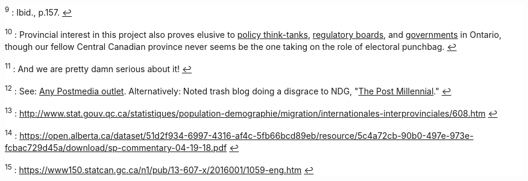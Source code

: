 <sup id="fn9">9</sup> : Ibid., p.157. [&#x21a9;&#xfe0e;](#ref9)

<sup id="fn10">10</sup> : Provincial interest in this project also proves elusive to <a href="https://munkschool.utoronto.ca/mowatcentre/the-economics-of-energy-east-whats-in-it-for-ontario/" target="_blank">policy think-tanks</a>, <a href="https://www.cbc.ca/news/canada/new-brunswick/ontario-energy-board-says-energy-east-pipeline-risks-outweigh-benefits-1.3189925" target="_blank">regulatory boards</a>, and <a href="https://globalnews.ca/news/800864/wall-not-happy-with-ontarios-energy-ministers-transcanada-pipeline-comments/" target="_blank">governments</a> in Ontario, though our fellow Central Canadian province never seems be the one taking on the role of electoral punchbag. [&#x21a9;&#xfe0e;](#ref10)

<sup id="fn11">11</sup> : And we are pretty damn serious about it! [&#x21a9;&#xfe0e;](#ref11)

<sup id="fn12">12</sup> : See: <a href="https://business.financialpost.com/commodities/energy/transcanada-energy-east-pipeline" target="_blank">Any Postmedia outlet</a>. Alternatively: Noted trash blog doing a disgrace to NDG, "<a href="https://www.thepostmillennial.com/quebec-should-build-energy-east-or-we-may-face-an-albertan-revolt/" target="_blank">The Post Millennial</a>." [&#x21a9;&#xfe0e;](#ref12)

<sup id="fn13">13</sup> : <a href="http://www.stat.gouv.qc.ca/statistiques/population-demographie/migration/internationales-interprovinciales/608.htm" target="_blank">http://www.stat.gouv.qc.ca/statistiques/population-demographie/migration/internationales-interprovinciales/608.htm</a> [&#x21a9;&#xfe0e;](#ref13)

<sup id="fn14">14</sup> : <a href="https://open.alberta.ca/dataset/51d2f934-6997-4316-af4c-5fb66bcd89eb/resource/5c4a72cb-90b0-497e-973e-fcbac729d45a/download/sp-commentary-04-19-18.pdf" target="_blank">https://open.alberta.ca/dataset/51d2f934-6997-4316-af4c-5fb66bcd89eb/resource/5c4a72cb-90b0-497e-973e-fcbac729d45a/download/sp-commentary-04-19-18.pdf</a> [&#x21a9;&#xfe0e;](#ref14)

<sup id="fn15">15</sup> : <a href="https://www150.statcan.gc.ca/n1/pub/13-607-x/2016001/1059-eng.htm" target="_blank">https://www150.statcan.gc.ca/n1/pub/13-607-x/2016001/1059-eng.htm</a>  [&#x21a9;&#xfe0e;](#ref15)
